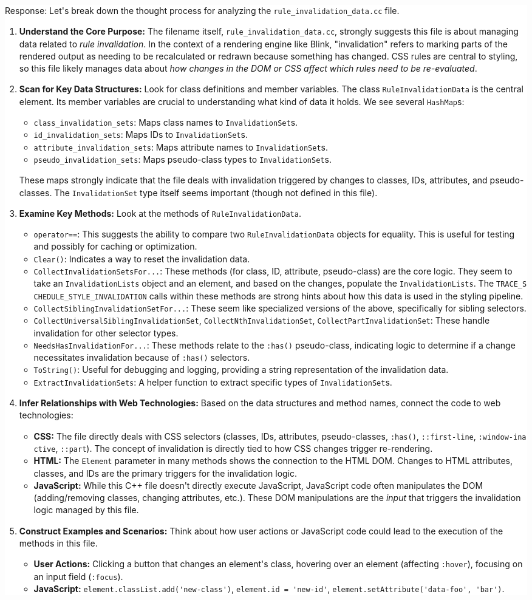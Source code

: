 Response:
Let's break down the thought process for analyzing the `rule_invalidation_data.cc` file.

1. **Understand the Core Purpose:**  The filename itself, `rule_invalidation_data.cc`, strongly suggests this file is about managing data related to *rule invalidation*. In the context of a rendering engine like Blink, "invalidation" refers to marking parts of the rendered output as needing to be recalculated or redrawn because something has changed. CSS rules are central to styling, so this file likely manages data about *how changes in the DOM or CSS affect which rules need to be re-evaluated*.

2. **Scan for Key Data Structures:** Look for class definitions and member variables. The class `RuleInvalidationData` is the central element. Its member variables are crucial to understanding what kind of data it holds. We see several `HashMap`s:
    * `class_invalidation_sets`: Maps class names to `InvalidationSet`s.
    * `id_invalidation_sets`: Maps IDs to `InvalidationSet`s.
    * `attribute_invalidation_sets`: Maps attribute names to `InvalidationSet`s.
    * `pseudo_invalidation_sets`: Maps pseudo-class types to `InvalidationSet`s.

   These maps strongly indicate that the file deals with invalidation triggered by changes to classes, IDs, attributes, and pseudo-classes. The `InvalidationSet` type itself seems important (though not defined in this file).

3. **Examine Key Methods:** Look at the methods of `RuleInvalidationData`.
    * `operator==`: This suggests the ability to compare two `RuleInvalidationData` objects for equality. This is useful for testing and possibly for caching or optimization.
    * `Clear()`:  Indicates a way to reset the invalidation data.
    * `CollectInvalidationSetsFor...`:  These methods (for class, ID, attribute, pseudo-class) are the core logic. They seem to take an `InvalidationLists` object and an element, and based on the changes, populate the `InvalidationLists`. The `TRACE_SCHEDULE_STYLE_INVALIDATION` calls within these methods are strong hints about how this data is used in the styling pipeline.
    * `CollectSiblingInvalidationSetFor...`:  These seem like specialized versions of the above, specifically for sibling selectors.
    * `CollectUniversalSiblingInvalidationSet`, `CollectNthInvalidationSet`, `CollectPartInvalidationSet`: These handle invalidation for other selector types.
    * `NeedsHasInvalidationFor...`: These methods relate to the `:has()` pseudo-class, indicating logic to determine if a change necessitates invalidation because of `:has()` selectors.
    * `ToString()`:  Useful for debugging and logging, providing a string representation of the invalidation data.
    * `ExtractInvalidationSets`: A helper function to extract specific types of `InvalidationSet`s.

4. **Infer Relationships with Web Technologies:** Based on the data structures and method names, connect the code to web technologies:
    * **CSS:** The file directly deals with CSS selectors (classes, IDs, attributes, pseudo-classes, `:has()`, `::first-line`, `:window-inactive`, `::part`). The concept of invalidation is directly tied to how CSS changes trigger re-rendering.
    * **HTML:** The `Element` parameter in many methods shows the connection to the HTML DOM. Changes to HTML attributes, classes, and IDs are the primary triggers for the invalidation logic.
    * **JavaScript:** While this C++ file doesn't directly execute JavaScript, JavaScript code often manipulates the DOM (adding/removing classes, changing attributes, etc.). These DOM manipulations are the *input* that triggers the invalidation logic managed by this file.

5. **Construct Examples and Scenarios:**  Think about how user actions or JavaScript code could lead to the execution of the methods in this file.
    * **User Actions:** Clicking a button that changes an element's class, hovering over an element (affecting `:hover`), focusing on an input field (`:focus`).
    * **JavaScript:** `element.classList.add('new-class')`, `element.id = 'new-id'`, `element.setAttribute('data-foo', 'bar')`.
